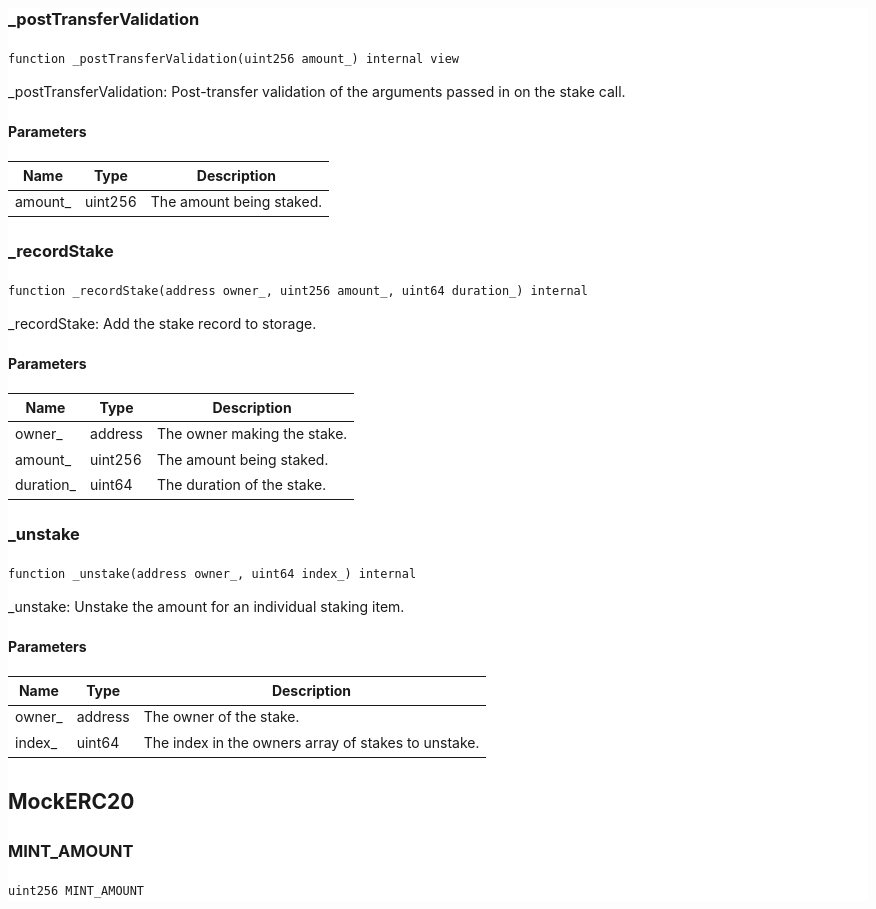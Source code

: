 ### _postTransferValidation

```solidity
function _postTransferValidation(uint256 amount_) internal view
```

_postTransferValidation: Post-transfer validation of  the arguments passed in
on the stake call.

#### Parameters

| Name | Type | Description |
| ---- | ---- | ----------- |
| amount_ | uint256 | The amount being staked. |

### _recordStake

```solidity
function _recordStake(address owner_, uint256 amount_, uint64 duration_) internal
```

_recordStake: Add the stake record to storage.

#### Parameters

| Name | Type | Description |
| ---- | ---- | ----------- |
| owner_ | address | The owner making the stake. |
| amount_ | uint256 | The amount being staked. |
| duration_ | uint64 | The duration of the stake. |

### _unstake

```solidity
function _unstake(address owner_, uint64 index_) internal
```

_unstake: Unstake the amount for an individual staking item.

#### Parameters

| Name | Type | Description |
| ---- | ---- | ----------- |
| owner_ | address | The owner of the stake. |
| index_ | uint64 | The index in the owners array of stakes to unstake. |

## MockERC20

### MINT_AMOUNT

```solidity
uint256 MINT_AMOUNT
```
